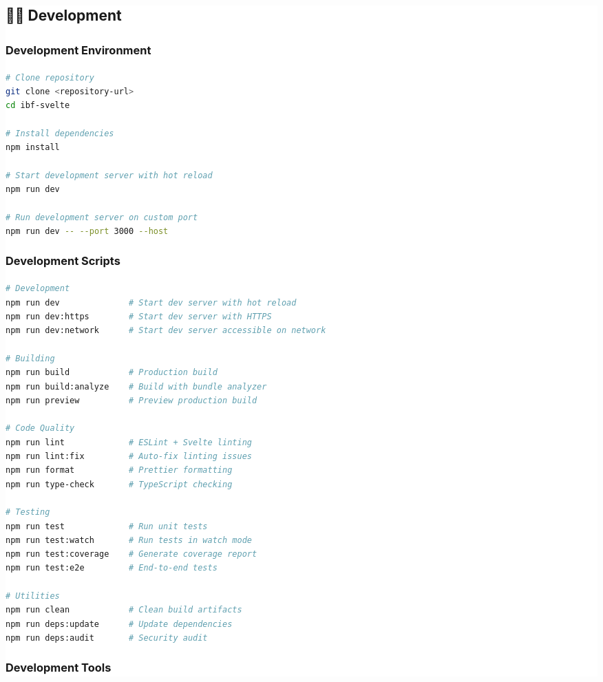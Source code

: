 ## 👨‍💻 Development

### Development Environment

```bash
# Clone repository
git clone <repository-url>
cd ibf-svelte

# Install dependencies
npm install

# Start development server with hot reload
npm run dev

# Run development server on custom port
npm run dev -- --port 3000 --host
```

### Development Scripts

```bash
# Development
npm run dev              # Start dev server with hot reload
npm run dev:https        # Start dev server with HTTPS
npm run dev:network      # Start dev server accessible on network

# Building
npm run build            # Production build
npm run build:analyze    # Build with bundle analyzer
npm run preview          # Preview production build

# Code Quality  
npm run lint             # ESLint + Svelte linting
npm run lint:fix         # Auto-fix linting issues
npm run format           # Prettier formatting
npm run type-check       # TypeScript checking

# Testing
npm run test             # Run unit tests
npm run test:watch       # Run tests in watch mode
npm run test:coverage    # Generate coverage report
npm run test:e2e         # End-to-end tests

# Utilities
npm run clean            # Clean build artifacts
npm run deps:update      # Update dependencies
npm run deps:audit       # Security audit
```

### Development Tools
